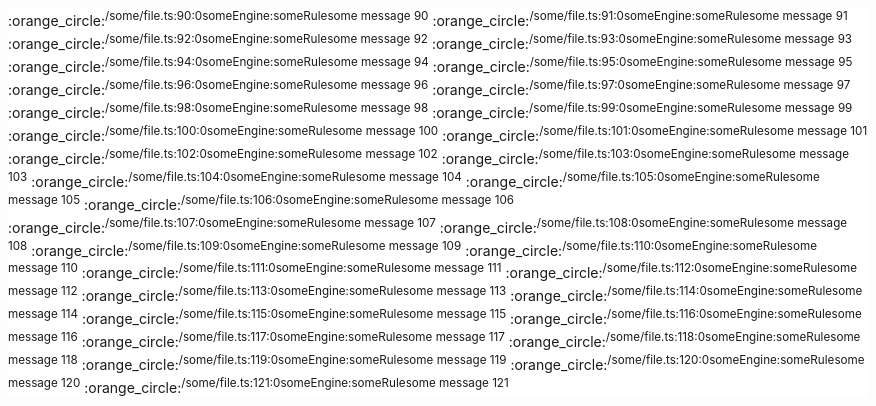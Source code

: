 <tr><td>:orange_circle:</td><td><sup>/some/file.ts:90:0</sup></td><td><sup>someEngine:someRule</sup></td><td><sup>some message 90</sup></td></tr>
<tr><td>:orange_circle:</td><td><sup>/some/file.ts:91:0</sup></td><td><sup>someEngine:someRule</sup></td><td><sup>some message 91</sup></td></tr>
<tr><td>:orange_circle:</td><td><sup>/some/file.ts:92:0</sup></td><td><sup>someEngine:someRule</sup></td><td><sup>some message 92</sup></td></tr>
<tr><td>:orange_circle:</td><td><sup>/some/file.ts:93:0</sup></td><td><sup>someEngine:someRule</sup></td><td><sup>some message 93</sup></td></tr>
<tr><td>:orange_circle:</td><td><sup>/some/file.ts:94:0</sup></td><td><sup>someEngine:someRule</sup></td><td><sup>some message 94</sup></td></tr>
<tr><td>:orange_circle:</td><td><sup>/some/file.ts:95:0</sup></td><td><sup>someEngine:someRule</sup></td><td><sup>some message 95</sup></td></tr>
<tr><td>:orange_circle:</td><td><sup>/some/file.ts:96:0</sup></td><td><sup>someEngine:someRule</sup></td><td><sup>some message 96</sup></td></tr>
<tr><td>:orange_circle:</td><td><sup>/some/file.ts:97:0</sup></td><td><sup>someEngine:someRule</sup></td><td><sup>some message 97</sup></td></tr>
<tr><td>:orange_circle:</td><td><sup>/some/file.ts:98:0</sup></td><td><sup>someEngine:someRule</sup></td><td><sup>some message 98</sup></td></tr>
<tr><td>:orange_circle:</td><td><sup>/some/file.ts:99:0</sup></td><td><sup>someEngine:someRule</sup></td><td><sup>some message 99</sup></td></tr>
<tr><td>:orange_circle:</td><td><sup>/some/file.ts:100:0</sup></td><td><sup>someEngine:someRule</sup></td><td><sup>some message 100</sup></td></tr>
<tr><td>:orange_circle:</td><td><sup>/some/file.ts:101:0</sup></td><td><sup>someEngine:someRule</sup></td><td><sup>some message 101</sup></td></tr>
<tr><td>:orange_circle:</td><td><sup>/some/file.ts:102:0</sup></td><td><sup>someEngine:someRule</sup></td><td><sup>some message 102</sup></td></tr>
<tr><td>:orange_circle:</td><td><sup>/some/file.ts:103:0</sup></td><td><sup>someEngine:someRule</sup></td><td><sup>some message 103</sup></td></tr>
<tr><td>:orange_circle:</td><td><sup>/some/file.ts:104:0</sup></td><td><sup>someEngine:someRule</sup></td><td><sup>some message 104</sup></td></tr>
<tr><td>:orange_circle:</td><td><sup>/some/file.ts:105:0</sup></td><td><sup>someEngine:someRule</sup></td><td><sup>some message 105</sup></td></tr>
<tr><td>:orange_circle:</td><td><sup>/some/file.ts:106:0</sup></td><td><sup>someEngine:someRule</sup></td><td><sup>some message 106</sup></td></tr>
<tr><td>:orange_circle:</td><td><sup>/some/file.ts:107:0</sup></td><td><sup>someEngine:someRule</sup></td><td><sup>some message 107</sup></td></tr>
<tr><td>:orange_circle:</td><td><sup>/some/file.ts:108:0</sup></td><td><sup>someEngine:someRule</sup></td><td><sup>some message 108</sup></td></tr>
<tr><td>:orange_circle:</td><td><sup>/some/file.ts:109:0</sup></td><td><sup>someEngine:someRule</sup></td><td><sup>some message 109</sup></td></tr>
<tr><td>:orange_circle:</td><td><sup>/some/file.ts:110:0</sup></td><td><sup>someEngine:someRule</sup></td><td><sup>some message 110</sup></td></tr>
<tr><td>:orange_circle:</td><td><sup>/some/file.ts:111:0</sup></td><td><sup>someEngine:someRule</sup></td><td><sup>some message 111</sup></td></tr>
<tr><td>:orange_circle:</td><td><sup>/some/file.ts:112:0</sup></td><td><sup>someEngine:someRule</sup></td><td><sup>some message 112</sup></td></tr>
<tr><td>:orange_circle:</td><td><sup>/some/file.ts:113:0</sup></td><td><sup>someEngine:someRule</sup></td><td><sup>some message 113</sup></td></tr>
<tr><td>:orange_circle:</td><td><sup>/some/file.ts:114:0</sup></td><td><sup>someEngine:someRule</sup></td><td><sup>some message 114</sup></td></tr>
<tr><td>:orange_circle:</td><td><sup>/some/file.ts:115:0</sup></td><td><sup>someEngine:someRule</sup></td><td><sup>some message 115</sup></td></tr>
<tr><td>:orange_circle:</td><td><sup>/some/file.ts:116:0</sup></td><td><sup>someEngine:someRule</sup></td><td><sup>some message 116</sup></td></tr>
<tr><td>:orange_circle:</td><td><sup>/some/file.ts:117:0</sup></td><td><sup>someEngine:someRule</sup></td><td><sup>some message 117</sup></td></tr>
<tr><td>:orange_circle:</td><td><sup>/some/file.ts:118:0</sup></td><td><sup>someEngine:someRule</sup></td><td><sup>some message 118</sup></td></tr>
<tr><td>:orange_circle:</td><td><sup>/some/file.ts:119:0</sup></td><td><sup>someEngine:someRule</sup></td><td><sup>some message 119</sup></td></tr>
<tr><td>:orange_circle:</td><td><sup>/some/file.ts:120:0</sup></td><td><sup>someEngine:someRule</sup></td><td><sup>some message 120</sup></td></tr>
<tr><td>:orange_circle:</td><td><sup>/some/file.ts:121:0</sup></td><td><sup>someEngine:someRule</sup></td><td><sup>some message 121</sup></td></tr>